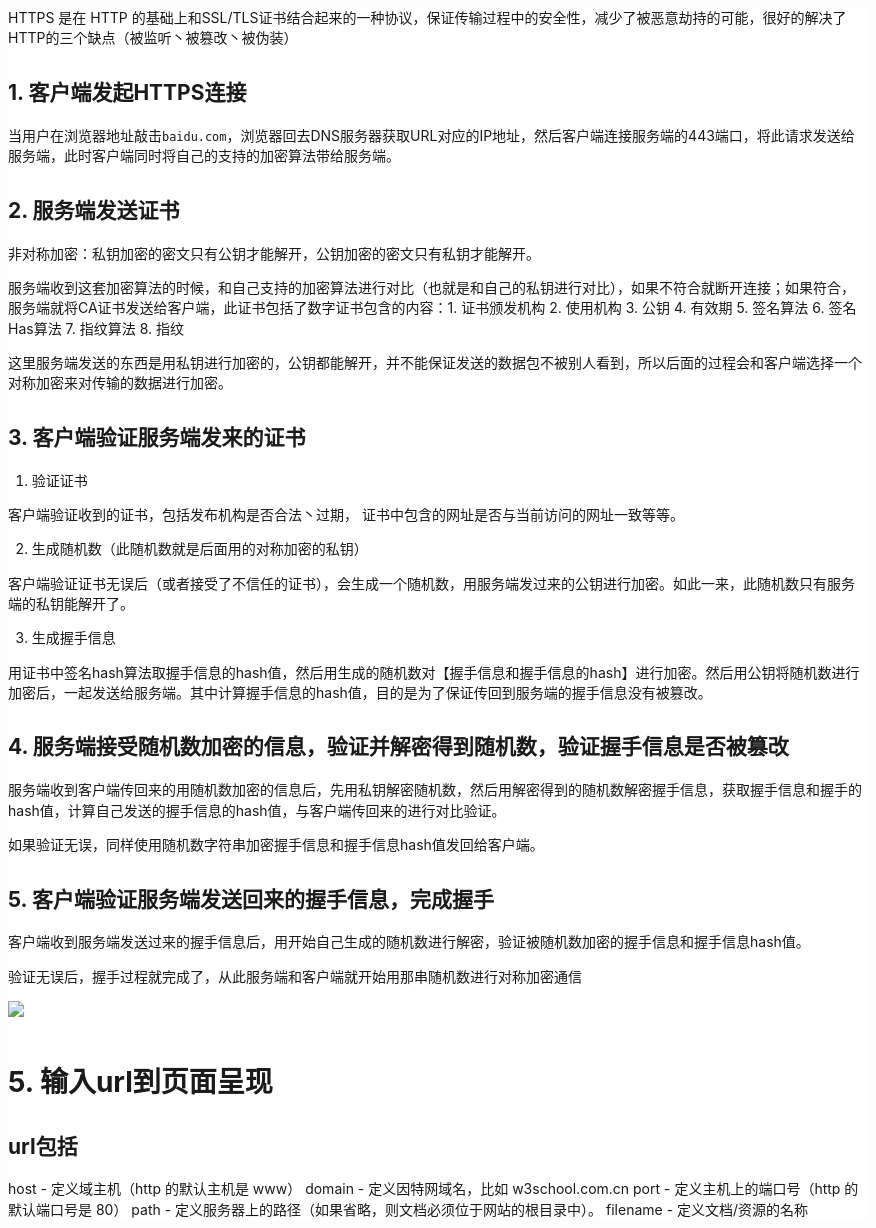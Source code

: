 
HTTPS 是在 HTTP 的基础上和SSL/TLS证书结合起来的一种协议，保证传输过程中的安全性，减少了被恶意劫持的可能，很好的解决了HTTP的三个缺点（被监听丶被篡改丶被伪装）

## **1. 客户端发起HTTPS连接**

当用户在浏览器地址敲击`baidu.com`，浏览器回去DNS服务器获取URL对应的IP地址，然后客户端连接服务端的443端口，将此请求发送给服务端，此时客户端同时将自己的支持的加密算法带给服务端。

## **2. 服务端发送证书**

非对称加密：私钥加密的密文只有公钥才能解开，公钥加密的密文只有私钥才能解开。

服务端收到这套加密算法的时候，和自己支持的加密算法进行对比（也就是和自己的私钥进行对比），如果不符合就断开连接；如果符合，服务端就将CA证书发送给客户端，此证书包括了数字证书包含的内容：1. 证书颁发机构 2. 使用机构 3. 公钥 4. 有效期 5. 签名算法 6. 签名Has算法 7. 指纹算法 8. 指纹

这里服务端发送的东西是用私钥进行加密的，公钥都能解开，并不能保证发送的数据包不被别人看到，所以后面的过程会和客户端选择一个对称加密来对传输的数据进行加密。

## **3. 客户端验证服务端发来的证书**

1. 验证证书

客户端验证收到的证书，包括发布机构是否合法丶过期， 证书中包含的网址是否与当前访问的网址一致等等。

2. 生成随机数（此随机数就是后面用的对称加密的私钥）

客户端验证证书无误后（或者接受了不信任的证书），会生成一个随机数，用服务端发过来的公钥进行加密。如此一来，此随机数只有服务端的私钥能解开了。

3. 生成握手信息

用证书中签名hash算法取握手信息的hash值，然后用生成的随机数对【握手信息和握手信息的hash】进行加密。然后用公钥将随机数进行加密后，一起发送给服务端。其中计算握手信息的hash值，目的是为了保证传回到服务端的握手信息没有被篡改。

## **4. 服务端接受随机数加密的信息，验证并解密得到随机数，验证握手信息是否被篡改**

服务端收到客户端传回来的用随机数加密的信息后，先用私钥解密随机数，然后用解密得到的随机数解密握手信息，获取握手信息和握手的hash值，计算自己发送的握手信息的hash值，与客户端传回来的进行对比验证。

如果验证无误，同样使用随机数字符串加密握手信息和握手信息hash值发回给客户端。

## **5. 客户端验证服务端发送回来的握手信息，完成握手**

客户端收到服务端发送过来的握手信息后，用开始自己生成的随机数进行解密，验证被随机数加密的握手信息和握手信息hash值。

验证无误后，握手过程就完成了，从此服务端和客户端就开始用那串随机数进行对称加密通信

<img src="https://pic2.zhimg.com/80/v2-22c7091dfa8fb587d9f37d7c3edc387d_720w.jpg">


# 5. 输入url到页面呈现
## url包括
  host - 定义域主机（http 的默认主机是 www）
  domain - 定义因特网域名，比如 w3school.com.cn
  port - 定义主机上的端口号（http 的默认端口号是 80）
  path - 定义服务器上的路径（如果省略，则文档必须位于网站的根目录中）。
  filename - 定义文档/资源的名称
